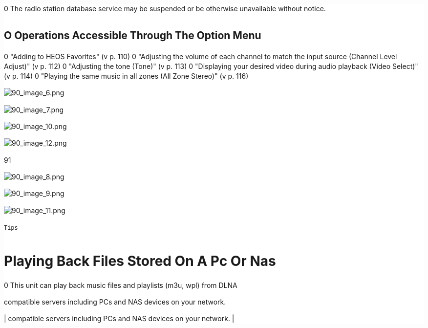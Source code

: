 0 The radio station database service may be suspended or be otherwise unavailable without notice.

## O Operations Accessible Through The Option Menu

0 "Adding to HEOS Favorites" (v p. 110)
0 "Adjusting the volume of each channel to match the input source
(Channel Level Adjust)" (v p. 112)
0 "Adjusting the tone (Tone)" (v p. 113)
0 "Displaying your desired video during audio playback (Video Select)" (v p. 114)
0 "Playing the same music in all zones (All Zone Stereo)" (v p. 116)

![90_image_6.png](90_image_6.png)

![90_image_7.png](90_image_7.png)

![90_image_10.png](90_image_10.png)

![90_image_12.png](90_image_12.png)

   91  

![90_image_8.png](90_image_8.png)

![90_image_9.png](90_image_9.png)

![90_image_11.png](90_image_11.png)

    Tips 

# Playing Back Files Stored On A Pc Or Nas

0 This unit can play back music files and playlists (m3u, wpl) from DLNA

compatible servers including PCs and NAS devices on your network.

| compatible servers including PCs and NAS devices on your network.                                                                                              |
